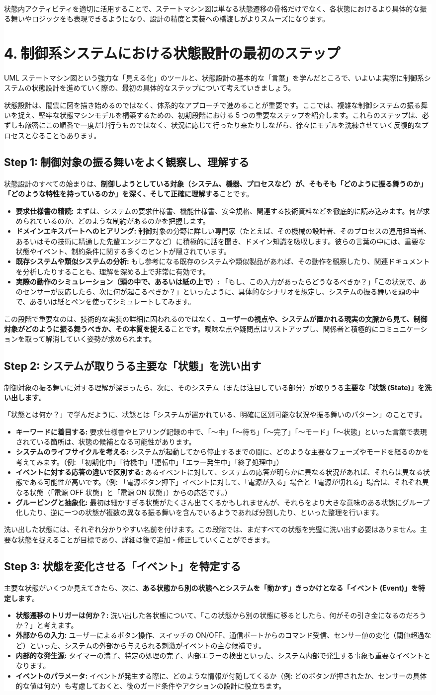 状態内アクティビティを適切に活用することで、ステートマシン図は単なる状態遷移の骨格だけでなく、各状態におけるより具体的な振る舞いやロジックをも表現できるようになり、設計の精度と実装への橋渡しがよりスムーズになります。

# 4. 制御系システムにおける状態設計の最初のステップ

UML ステートマシン図という強力な「見える化」のツールと、状態設計の基本的な「言葉」を学んだところで、いよいよ実際に制御系システムの状態設計を進めていく際の、最初の具体的なステップについて考えていきましょう。

状態設計は、闇雲に図を描き始めるのではなく、体系的なアプローチで進めることが重要です。ここでは、複雑な制御システムの振る舞いを捉え、堅牢な状態マシンモデルを構築するための、初期段階における 5 つの重要なステップを紹介します。これらのステップは、必ずしも厳密にこの順番で一度だけ行うものではなく、状況に応じて行ったり来たりしながら、徐々にモデルを洗練させていく反復的なプロセスとなることもあります。

## Step 1: 制御対象の振る舞いをよく観察し、理解する

状態設計のすべての始まりは、**制御しようとしている対象（システム、機器、プロセスなど）が、そもそも「どのように振る舞うのか」「どのような特性を持っているのか」を深く、そして正確に理解する**ことです。

- **要求仕様書の精読:** まずは、システムの要求仕様書、機能仕様書、安全規格、関連する技術資料などを徹底的に読み込みます。何が求められているのか、どのような制約があるのかを把握します。
- **ドメインエキスパートへのヒアリング:** 制御対象の分野に詳しい専門家（たとえば、その機械の設計者、そのプロセスの運用担当者、あるいはその技術に精通した先輩エンジニアなど）に積極的に話を聞き、ドメイン知識を吸収します。彼らの言葉の中には、重要な状態やイベント、制約条件に関する多くのヒントが隠されています。
- **既存システムや類似システムの分析:** もし参考になる既存のシステムや類似製品があれば、その動作を観察したり、関連ドキュメントを分析したりすることも、理解を深める上で非常に有効です。
- **実際の動作のシミュレーション（頭の中で、あるいは紙の上で）:** 「もし、この入力があったらどうなるべきか？」「この状況で、あのセンサーが反応したら、次に何が起こるべきか？」といったように、具体的なシナリオを想定し、システムの振る舞いを頭の中で、あるいは紙とペンを使ってシミュレートしてみます。

この段階で重要なのは、技術的な実装の詳細に囚われるのではなく、**ユーザーの視点や、システムが置かれる現実の文脈から見て、制御対象がどのように振る舞うべきか、その本質を捉える**ことです。曖昧な点や疑問点はリストアップし、関係者と積極的にコミュニケーションを取って解消していく姿勢が求められます。

## Step 2: システムが取りうる主要な「状態」を洗い出す

制御対象の振る舞いに対する理解が深まったら、次に、そのシステム（または注目している部分）が取りうる**主要な「状態 (State)」を洗い出します**。

「状態とは何か？」で学んだように、状態とは「システムが置かれている、明確に区別可能な状況や振る舞いのパターン」のことです。

- **キーワードに着目する:** 要求仕様書やヒアリング記録の中で、「～中」「～待ち」「～完了」「～モード」「～状態」といった言葉で表現されている箇所は、状態の候補となる可能性があります。
- **システムのライフサイクルを考える:** システムが起動してから停止するまでの間に、どのような主要なフェーズやモードを経るのかを考えてみます。（例: 「初期化中」「待機中」「運転中」「エラー発生中」「終了処理中」）
- **イベントに対する応答の違いで区別する:** あるイベントに対して、システムの応答が明らかに異なる状況があれば、それらは異なる状態である可能性が高いです。（例: 「電源ボタン押下」イベントに対して、「電源が入る」場合と「電源が切れる」場合は、それぞれ異なる状態（「電源 OFF 状態」と「電源 ON 状態」）からの応答です。）
- **グルーピングと抽象化:** 最初は細かすぎる状態がたくさん出てくるかもしれませんが、それらをより大きな意味のある状態にグループ化したり、逆に一つの状態が複数の異なる振る舞いを含んでいるようであれば分割したり、といった整理を行います。

洗い出した状態には、それぞれ分かりやすい名前を付けます。この段階では、まだすべての状態を完璧に洗い出す必要はありません。主要な状態を捉えることが目標であり、詳細は後で追加・修正していくことができます。

## Step 3: 状態を変化させる「イベント」を特定する

主要な状態がいくつか見えてきたら、次に、**ある状態から別の状態へとシステムを「動かす」きっかけとなる「イベント (Event)」を特定します**。

- **状態遷移のトリガーは何か？:** 洗い出した各状態について、「この状態から別の状態に移るとしたら、何がその引き金になるのだろうか？」と考えます。
- **外部からの入力:** ユーザーによるボタン操作、スイッチの ON/OFF、通信ポートからのコマンド受信、センサー値の変化（閾値超過など）といった、システムの外部から与えられる刺激がイベントの主な候補です。
- **内部的な発生源:** タイマーの満了、特定の処理の完了、内部エラーの検出といった、システム内部で発生する事象も重要なイベントとなります。
- **イベントのパラメータ:** イベントが発生する際に、どのような情報が付随してくるか（例: どのボタンが押されたか、センサーの具体的な値は何か）も考慮しておくと、後のガード条件やアクションの設計に役立ちます。
